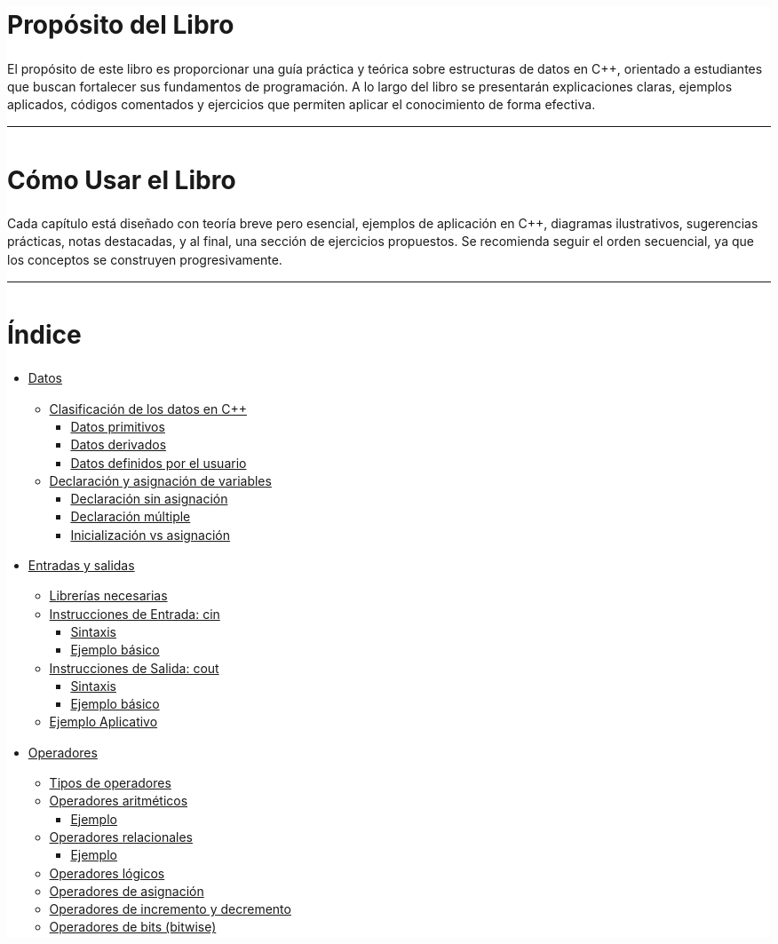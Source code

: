 # Propósito del Libro

El propósito de este libro es proporcionar una guía práctica y teórica sobre estructuras de datos en C++, orientado a estudiantes que buscan fortalecer sus fundamentos de programación. A lo largo del libro se presentarán explicaciones claras, ejemplos aplicados, códigos comentados y ejercicios que permiten aplicar el conocimiento de forma efectiva.

---

# Cómo Usar el Libro

Cada capítulo está diseñado con teoría breve pero esencial, ejemplos de aplicación en C++, diagramas ilustrativos, sugerencias prácticas, notas destacadas, y al final, una sección de ejercicios propuestos. Se recomienda seguir el orden secuencial, ya que los conceptos se construyen progresivamente.

---

# Índice

- [Datos](#capítulo-1-datos)
  - [Clasificación de los datos en C++](#11-clasificación-de-los-datos-en-c)
    - [Datos primitivos](#datos-primitivos)
    - [Datos derivados](#datos-derivados)
    - [Datos definidos por el usuario](#datos-definidos-por-el-usuario)
  - [Declaración y asignación de variables](#12-declaración-y-asignación-de-variables)
    - [Declaración sin asignación](#declaracion-sin-asignación)
    - [Declaración múltiple](#declaracion-múltiple)
    - [Inicialización vs asignación](#inicialización-vs-asignación)

- [Entradas y salidas](#capítulo-2-entradas-y-salidas)
  - [Librerías necesarias](#21-librerías-necesarias)
  - [Instrucciones de Entrada: cin](#22-instrucciones-de-entrada-cin)
    - [Sintaxis](#sintaxis)
    - [Ejemplo básico](#ejemplo-básico)
  - [Instrucciones de Salida: cout](#23-instrucciones-de-salida-cout)
    - [Sintaxis](#sintaxis-1)
    - [Ejemplo básico](#ejemplo-básico-1)
  - [Ejemplo Aplicativo](#24-ejemplo-aplicativo)

- [Operadores](#capítulo-3-operadores)
  - [Tipos de operadores](#31-tipos-de-operadores)
  - [Operadores aritméticos](#32-operadores-aritméticos)
    - [Ejemplo](#ejemplo)
  - [Operadores relacionales](#34-operadores-relacionales)
    - [Ejemplo](#ejemplo-1)
  - [Operadores lógicos](#35-operadores-lógicos)
  - [Operadores de asignación](#36-operadores-de-asignación)
  - [Operadores de incremento y decremento](#37-operadores-de-incremento-y-decremento)
  - [Operadores de bits (bitwise)](#39-operadores-de-bits-bitwise)
